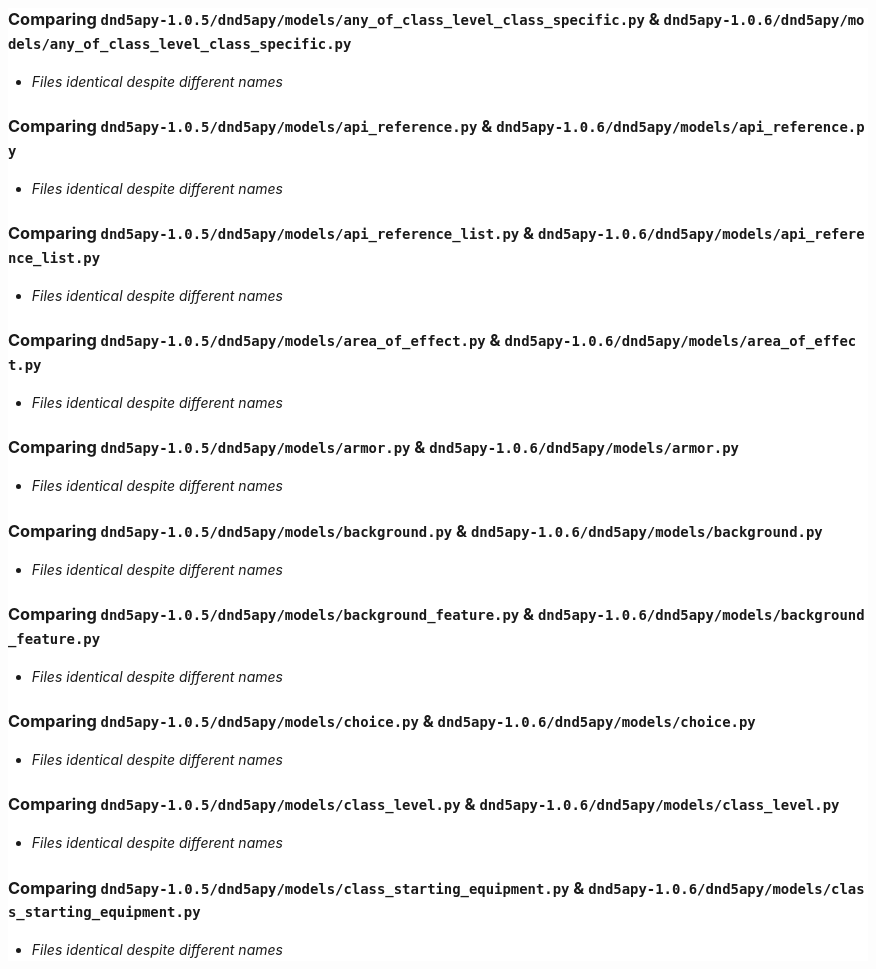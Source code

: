 ### Comparing `dnd5apy-1.0.5/dnd5apy/models/any_of_class_level_class_specific.py` & `dnd5apy-1.0.6/dnd5apy/models/any_of_class_level_class_specific.py`

 * *Files identical despite different names*

### Comparing `dnd5apy-1.0.5/dnd5apy/models/api_reference.py` & `dnd5apy-1.0.6/dnd5apy/models/api_reference.py`

 * *Files identical despite different names*

### Comparing `dnd5apy-1.0.5/dnd5apy/models/api_reference_list.py` & `dnd5apy-1.0.6/dnd5apy/models/api_reference_list.py`

 * *Files identical despite different names*

### Comparing `dnd5apy-1.0.5/dnd5apy/models/area_of_effect.py` & `dnd5apy-1.0.6/dnd5apy/models/area_of_effect.py`

 * *Files identical despite different names*

### Comparing `dnd5apy-1.0.5/dnd5apy/models/armor.py` & `dnd5apy-1.0.6/dnd5apy/models/armor.py`

 * *Files identical despite different names*

### Comparing `dnd5apy-1.0.5/dnd5apy/models/background.py` & `dnd5apy-1.0.6/dnd5apy/models/background.py`

 * *Files identical despite different names*

### Comparing `dnd5apy-1.0.5/dnd5apy/models/background_feature.py` & `dnd5apy-1.0.6/dnd5apy/models/background_feature.py`

 * *Files identical despite different names*

### Comparing `dnd5apy-1.0.5/dnd5apy/models/choice.py` & `dnd5apy-1.0.6/dnd5apy/models/choice.py`

 * *Files identical despite different names*

### Comparing `dnd5apy-1.0.5/dnd5apy/models/class_level.py` & `dnd5apy-1.0.6/dnd5apy/models/class_level.py`

 * *Files identical despite different names*

### Comparing `dnd5apy-1.0.5/dnd5apy/models/class_starting_equipment.py` & `dnd5apy-1.0.6/dnd5apy/models/class_starting_equipment.py`

 * *Files identical despite different names*
